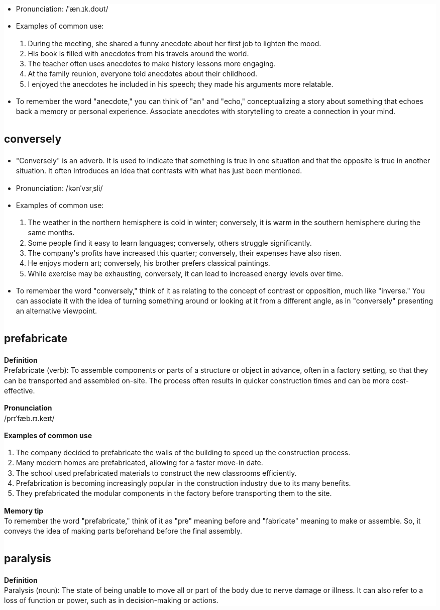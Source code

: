 - Pronunciation: /ˈæn.ɪk.doʊt/

- Examples of common use:
  1. During the meeting, she shared a funny anecdote about her first job to lighten the mood.
  2. His book is filled with anecdotes from his travels around the world.
  3. The teacher often uses anecdotes to make history lessons more engaging.
  4. At the family reunion, everyone told anecdotes about their childhood.
  5. I enjoyed the anecdotes he included in his speech; they made his arguments more relatable.

- To remember the word "anecdote," you can think of "an" and "echo," conceptualizing a story about something that echoes back a memory or personal experience. Associate anecdotes with storytelling to create a connection in your mind.
## conversely
- "Conversely" is an adverb. It is used to indicate that something is true in one situation and that the opposite is true in another situation. It often introduces an idea that contrasts with what has just been mentioned.

- Pronunciation: /kənˈvɜrˌsli/

- Examples of common use:
  1. The weather in the northern hemisphere is cold in winter; conversely, it is warm in the southern hemisphere during the same months.
  2. Some people find it easy to learn languages; conversely, others struggle significantly.
  3. The company's profits have increased this quarter; conversely, their expenses have also risen.
  4. He enjoys modern art; conversely, his brother prefers classical paintings.
  5. While exercise may be exhausting, conversely, it can lead to increased energy levels over time.

- To remember the word "conversely," think of it as relating to the concept of contrast or opposition, much like "inverse." You can associate it with the idea of turning something around or looking at it from a different angle, as in "conversely" presenting an alternative viewpoint.
## prefabricate
**Definition**  
Prefabricate (verb): To assemble components or parts of a structure or object in advance, often in a factory setting, so that they can be transported and assembled on-site. The process often results in quicker construction times and can be more cost-effective.

**Pronunciation**  
/prɪˈfæb.rɪ.keɪt/

**Examples of common use**  
1. The company decided to prefabricate the walls of the building to speed up the construction process.
2. Many modern homes are prefabricated, allowing for a faster move-in date.
3. The school used prefabricated materials to construct the new classrooms efficiently.
4. Prefabrication is becoming increasingly popular in the construction industry due to its many benefits.
5. They prefabricated the modular components in the factory before transporting them to the site.

**Memory tip**  
To remember the word "prefabricate," think of it as "pre" meaning before and "fabricate" meaning to make or assemble. So, it conveys the idea of making parts beforehand before the final assembly.
## paralysis
**Definition**  
Paralysis (noun): The state of being unable to move all or part of the body due to nerve damage or illness. It can also refer to a loss of function or power, such as in decision-making or actions. 
